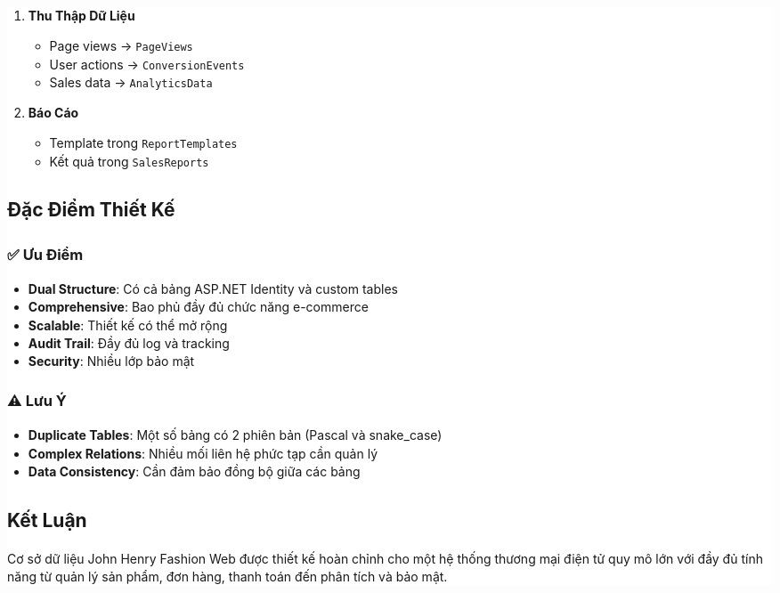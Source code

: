 1. **Thu Thập Dữ Liệu**
   - Page views → `PageViews`
   - User actions → `ConversionEvents`
   - Sales data → `AnalyticsData`

2. **Báo Cáo**
   - Template trong `ReportTemplates`
   - Kết quả trong `SalesReports`

## Đặc Điểm Thiết Kế

### ✅ Ưu Điểm
- **Dual Structure**: Có cả bảng ASP.NET Identity và custom tables
- **Comprehensive**: Bao phủ đầy đủ chức năng e-commerce
- **Scalable**: Thiết kế có thể mở rộng
- **Audit Trail**: Đầy đủ log và tracking
- **Security**: Nhiều lớp bảo mật

### ⚠️ Lưu Ý
- **Duplicate Tables**: Một số bảng có 2 phiên bản (Pascal và snake_case)
- **Complex Relations**: Nhiều mối liên hệ phức tạp cần quản lý
- **Data Consistency**: Cần đảm bảo đồng bộ giữa các bảng

## Kết Luận

Cơ sở dữ liệu John Henry Fashion Web được thiết kế hoàn chỉnh cho một hệ thống thương mại điện tử quy mô lớn với đầy đủ tính năng từ quản lý sản phẩm, đơn hàng, thanh toán đến phân tích và bảo mật.